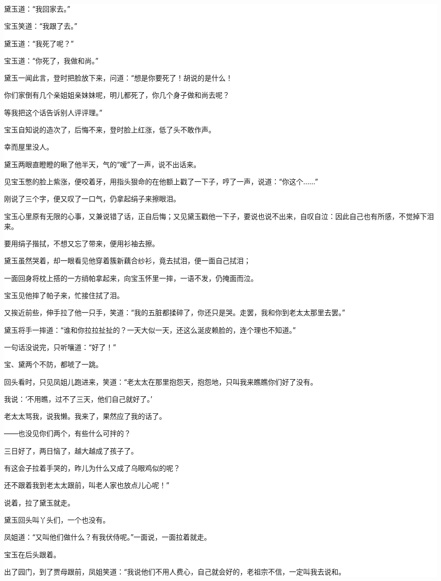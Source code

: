 黛玉道：“我回家去。”

宝玉笑道：“我跟了去。”

黛玉道：“我死了呢？”

宝玉道：“你死了，我做和尚。”

黛玉一闻此言，登时把脸放下来，问道：“想是你要死了！胡说的是什么！

你们家倒有几个亲姐姐亲妹妹呢，明儿都死了，你几个身子做和尚去呢？

等我把这个话告诉别人评评理。”

宝玉自知说的造次了，后悔不来，登时脸上红涨，低了头不敢作声。

幸而屋里没人。

黛玉两眼直瞪瞪的瞅了他半天，气的“嗳”了一声，说不出话来。

见宝玉憋的脸上紫涨，便咬着牙，用指头狠命的在他额上戳了一下子，哼了一声，说道：“你这个……”

刚说了三个字，便又叹了一口气，仍拿起绢子来擦眼泪。

宝玉心里原有无限的心事，又兼说错了话，正自后悔；又见黛玉戳他一下子，要说也说不出来，自叹自泣：因此自己也有所感，不觉掉下泪来。

要用绢子揩拭，不想又忘了带来，便用衫袖去擦。

黛玉虽然哭着，却一眼看见他穿着簇新藕合纱衫，竟去拭泪，便一面自己拭泪；

一面回身将枕上搭的一方绡帕拿起来，向宝玉怀里一摔，一语不发，仍掩面而泣。

宝玉见他摔了帕子来，忙接住拭了泪。

又挨近前些，伸手拉了他一只手，笑道：“我的五脏都揉碎了，你还只是哭。走罢，我和你到老太太那里去罢。”

黛玉将手一摔道：“谁和你拉拉扯扯的？一天大似一天，还这么涎皮赖脸的，连个理也不知道。”

一句话没说完，只听嚷道：“好了！”

宝、黛两个不防，都唬了一跳。

回头看时，只见凤姐儿跑进来，笑道：“老太太在那里抱怨天，抱怨地，只叫我来瞧瞧你们好了没有。

我说：‘不用瞧，过不了三天，他们自己就好了。’

老太太骂我，说我懒。我来了，果然应了我的话了。

——也没见你们两个，有些什么可拌的？

三日好了，两日恼了，越大越成了孩子了。

有这会子拉着手哭的，昨儿为什么又成了乌眼鸡似的呢？

还不跟着我到老太太跟前，叫老人家也放点儿心呢！”

说着，拉了黛玉就走。

黛玉回头叫丫头们，一个也没有。

凤姐道：“又叫他们做什么？有我伏侍呢。”一面说，一面拉着就走。

宝玉在后头跟着。

出了园门，到了贾母跟前，凤姐笑道：“我说他们不用人费心，自己就会好的，老祖宗不信，一定叫我去说和。
